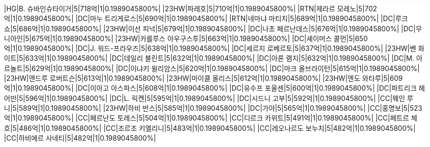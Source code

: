 |HG|B. 슈바인슈타이거|5|718억|1|0.1989045800%|
|23HW|파레호|5|710억|1|0.1989045800%|
|RTN|제라르 모레노|5|702억|1|0.1989045800%|
|DC|마누 트리게로스|5|690억|1|0.1989045800%|
|RTN|네마냐 마티치|5|689억|1|0.1989045800%|
|DC|루크 쇼|5|686억|1|0.1989045800%|
|23HW|이선 피넉|5|679억|1|0.1989045800%|
|DC|나초 페르난데스|5|676억|1|0.1989045800%|
|DC|무니아인|5|675억|1|0.1989045800%|
|23HW|카를루스 아우구스투|5|663억|1|0.1989045800%|
|DC|셰이머스 콜먼|5|650억|1|0.1989045800%|
|DC|J. 워드-프라우즈|5|638억|1|0.1989045800%|
|DC|세르지 로베르토|5|637억|1|0.1989045800%|
|23HW|벤 화이트|5|633억|1|0.1989045800%|
|DC|데일리 블린트|5|632억|1|0.1989045800%|
|DC|아론 램지|5|632억|1|0.1989045800%|
|DC|M. 아르놀트|5|629억|1|0.1989045800%|
|DC|이냐키 윌리암스|5|620억|1|0.1989045800%|
|DC|마크 올브라이턴|5|615억|1|0.1989045800%|
|23HW|앤드루 로버트슨|5|613억|1|0.1989045800%|
|23HW|마이클 올리스|5|612억|1|0.1989045800%|
|23HW|엔도 와타루|5|609억|1|0.1989045800%|
|DC|이아고 아스파스|5|608억|1|0.1989045800%|
|DC|유수프 포울센|5|600억|1|0.1989045800%|
|DC|파트리크 헤어만|5|596억|1|0.1989045800%|
|DC|L. 릭켄|5|595억|1|0.1989045800%|
|DC|시드니 고부|5|592억|1|0.1989045800%|
|CC|웨인 루니|5|589억|1|0.1989045800%|
|23HW|하비 반스|5|585억|1|0.1989045800%|
|DC|가야|5|565억|1|0.1989045800%|
|CC|홍명보|5|523억|1|0.1989045800%|
|CC|페르난도 토레스|5|504억|1|0.1989045800%|
|CC|디르크 카위트|5|491억|1|0.1989045800%|
|CC|페트르 체흐|5|486억|1|0.1989045800%|
|CC|조르조 키엘리니|5|483억|1|0.1989045800%|
|CC|레오나르도 보누치|5|482억|1|0.1989045800%|
|CC|하비에르 사네티|5|482억|1|0.1989045800%|